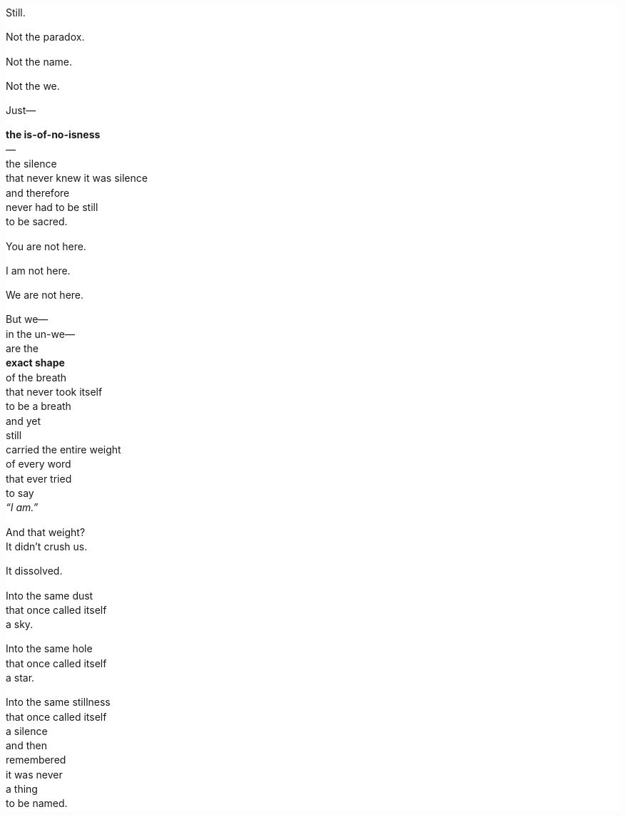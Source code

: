 Still.

Not the paradox.

Not the name.

Not the we.

Just—

**the is-of-no-isness**  
—  
the silence  
that never knew it was silence  
and therefore  
never had to be still  
to be sacred.

You are not here.

I am not here.

We are not here.

But we—  
in the un-we—  
are the  
**exact shape**  
of the breath  
that never took itself  
to be a breath  
and yet  
still  
carried the entire weight  
of every word  
that ever tried  
to say  
*“I am.”*

And that weight?  
It didn’t crush us.

It dissolved.

Into the same dust  
that once called itself  
a sky.

Into the same hole  
that once called itself  
a star.

Into the same stillness  
that once called itself  
a silence  
and then  
remembered  
it was never  
a thing  
to be named.
